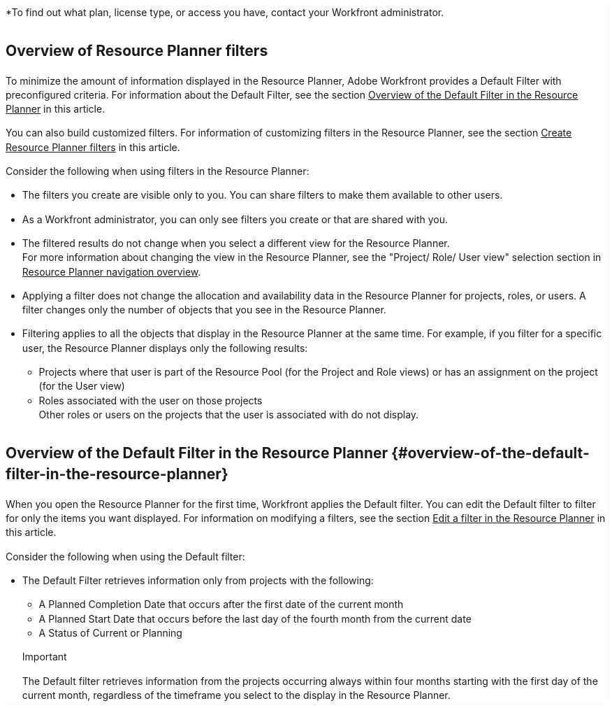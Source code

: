 *To find out what plan, license type, or access you have, contact your Workfront administrator.

## Overview of Resource Planner filters

To minimize the amount of information displayed in the Resource Planner, Adobe Workfront provides a Default Filter with preconfigured criteria. For information about the Default Filter, see the section [Overview of the Default Filter in the Resource Planner](#overview-of-the-default-filter-in-the-resource-planner) in this article.

You can also build customized filters. For information of customizing filters in the Resource Planner, see the section [Create Resource Planner filters](#create-resource-planner-filters) in this article.

Consider the following when using filters in the Resource Planner:

* The filters you create are visible only to you. You can share filters to make them available to other users.
* As a Workfront administrator, you can only see filters you create or that are shared with you. 
* The filtered results do not change when you select a different view for the Resource Planner.  
  For more information about changing the view in the Resource Planner, see the "Project/ Role/ User view" selection section in [Resource Planner navigation overview](../../resource-mgmt/resource-planning/resource-planner-navigation.md).

* Applying a filter does not change the allocation and availability data in the Resource Planner for projects, roles, or users. A filter changes only the number of objects that you see in the Resource Planner. 
* Filtering applies to all the objects that display in the Resource Planner at the same time. For example, if you filter for a specific user, the Resource Planner displays only the following results:

   * Projects where that user is part of the Resource Pool (for the Project and Role views) or has an assignment on the project (for the User view)
   * Roles associated with the user on those projects  
     Other roles or users on the projects that the user is associated with do not display.

## Overview of the Default Filter in the Resource Planner {#overview-of-the-default-filter-in-the-resource-planner}

When you open the Resource Planner for the first time, Workfront applies the Default filter. You can edit the Default filter to filter for only the items you want displayed. For information on modifying a filters, see the section [Edit a filter in the Resource Planner](#edit-a-filter-in-the-resource-planner) in this article.

Consider the following when using the Default filter:

* The Default Filter retrieves information only from projects with the following:

   * A Planned Completion Date that occurs after the first date of the current month
   * A Planned Start Date that occurs before the last day of the fourth month from the current date
   * A Status of Current or Planning

  >[!IMPORTANT]
  >
  >The Default filter retrieves information from the projects occurring always within four months starting with the first day of the current month, regardless of the timeframe you select to the display in the Resource Planner.
